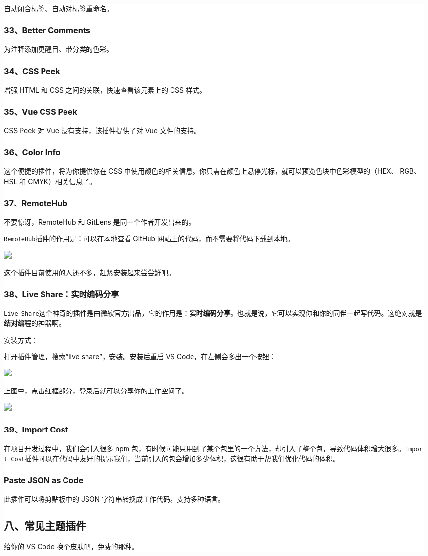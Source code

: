 自动闭合标签、自动对标签重命名。

### 33、Better Comments

为注释添加更醒目、带分类的色彩。

### 34、CSS Peek

增强 HTML 和 CSS 之间的关联，快速查看该元素上的 CSS 样式。

### 35、Vue CSS Peek

CSS Peek 对 Vue 没有支持，该插件提供了对 Vue 文件的支持。

### 36、Color Info

这个便捷的插件，将为你提供你在 CSS 中使用颜色的相关信息。你只需在颜色上悬停光标，就可以预览色块中色彩模型的（HEX、 RGB、HSL 和 CMYK）相关信息了。

### 37、RemoteHub

不要惊讶，RemoteHub 和 GitLens 是同一个作者开发出来的。

`RemoteHub`插件的作用是：可以在本地查看 GitHub 网站上的代码，而不需要将代码下载到本地。

![](http://img.smyhvae.com/20190418_1937.png)

这个插件目前使用的人还不多，赶紧安装起来尝尝鲜吧。

### 38、Live Share：实时编码分享

`Live Share`这个神奇的插件是由微软官方出品，它的作用是：**实时编码分享**。也就是说，它可以实现你和你的同伴一起写代码。这绝对就是**结对编程**的神器啊。

安装方式：

打开插件管理，搜索“live share”，安装。安装后重启 VS Code，在左侧会多出一个按钮：

![](http://img.smyhvae.com/20190418_2012.png)

上图中，点击红框部分，登录后就可以分享你的工作空间了。

![](http://img.smyhvae.com/20190418_2005.png)

### 39、Import Cost

在项目开发过程中，我们会引入很多 npm 包，有时候可能只用到了某个包里的一个方法，却引入了整个包，导致代码体积增大很多。`Import Cost`插件可以在代码中友好的提示我们，当前引入的包会增加多少体积，这很有助于帮我们优化代码的体积。

### Paste JSON as Code

此插件可以将剪贴板中的 JSON 字符串转换成工作代码。支持多种语言。

## 八、常见主题插件

给你的 VS Code 换个皮肤吧，免费的那种。
